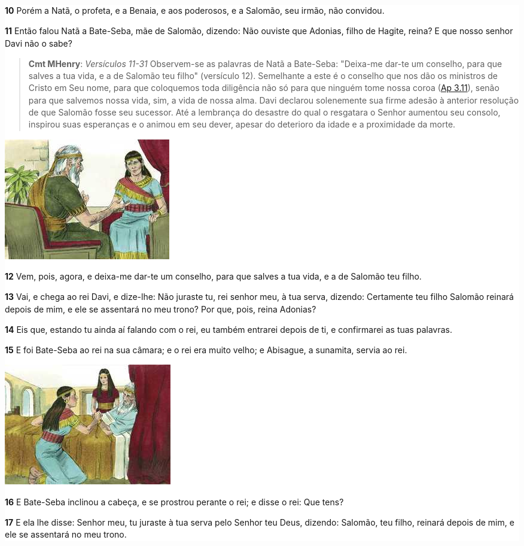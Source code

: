 **10** 	Porém a Natã, o profeta, e a Benaia, e aos poderosos, e a Salomão, seu irmão, não convidou.

**11** 	Então falou Natã a Bate-Seba, mãe de Salomão, dizendo: Não ouviste que Adonias, filho de Hagite, reina? E que nosso senhor Davi não o sabe?

> **Cmt MHenry**: *Versículos 11-31* Observem-se as palavras de Natã a Bate-Seba: "Deixa-me dar-te um conselho, para que salves a tua vida, e a de Salomão teu filho" (versículo 12). Semelhante a este é o conselho que nos dão os ministros de Cristo em Seu nome, para que coloquemos toda diligência não só para que ninguém tome nossa coroa ([Ap 3.11](../66N-Ap/03.md#11)), senão para que salvemos nossa vida, sim, a vida de nossa alma. Davi declarou solenemente sua firme adesão à anterior resolução de que Salomão fosse seu sucessor. Até a lembrança do desastre do qual o resgatara o Senhor aumentou seu consolo, inspirou suas esperanças e o animou em seu dever, apesar do deterioro da idade e a proximidade da morte.

![](../Images/SweetPublishing/11-1-3.jpg) 

**12** 	Vem, pois, agora, e deixa-me dar-te um conselho, para que salves a tua vida, e a de Salomão teu filho.

**13** 	Vai, e chega ao rei Davi, e dize-lhe: Não juraste tu, rei senhor meu, à tua serva, dizendo: Certamente teu filho Salomão reinará depois de mim, e ele se assentará no meu trono? Por que, pois, reina Adonias?

**14** 	Eis que, estando tu ainda aí falando com o rei, eu também entrarei depois de ti, e confirmarei as tuas palavras.

**15** 	E foi Bate-Seba ao rei na sua câmara; e o rei era muito velho; e Abisague, a sunamita, servia ao rei.

![](../Images/SweetPublishing/11-1-4.jpg) 

**16** 	E Bate-Seba inclinou a cabeça, e se prostrou perante o rei; e disse o rei: Que tens?

**17** 	E ela lhe disse: Senhor meu, tu juraste à tua serva pelo Senhor teu Deus, dizendo: Salomão, teu filho, reinará depois de mim, e ele se assentará no meu trono.
